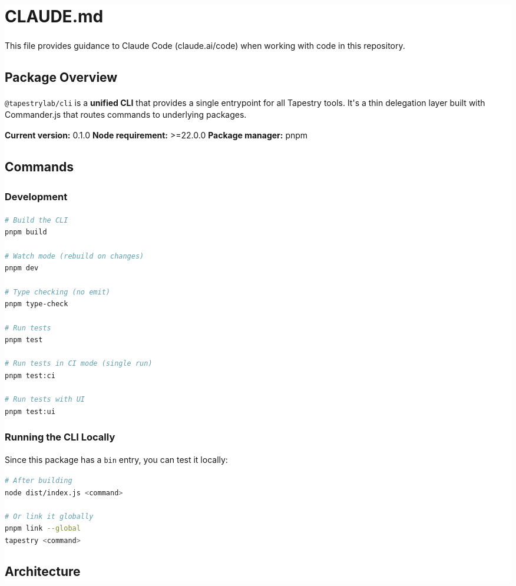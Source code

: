 # CLAUDE.md

This file provides guidance to Claude Code (claude.ai/code) when working with code in this repository.

## Package Overview

`@tapestrylab/cli` is a **unified CLI** that provides a single entrypoint for all Tapestry tools. It's a thin delegation layer built with Commander.js that routes commands to underlying packages.

**Current version:** 0.1.0
**Node requirement:** >=22.0.0
**Package manager:** pnpm

## Commands

### Development

```bash
# Build the CLI
pnpm build

# Watch mode (rebuild on changes)
pnpm dev

# Type checking (no emit)
pnpm type-check

# Run tests
pnpm test

# Run tests in CI mode (single run)
pnpm test:ci

# Run tests with UI
pnpm test:ui
```

### Running the CLI Locally

Since this package has a `bin` entry, you can test it locally:

```bash
# After building
node dist/index.js <command>

# Or link it globally
pnpm link --global
tapestry <command>
```

## Architecture
